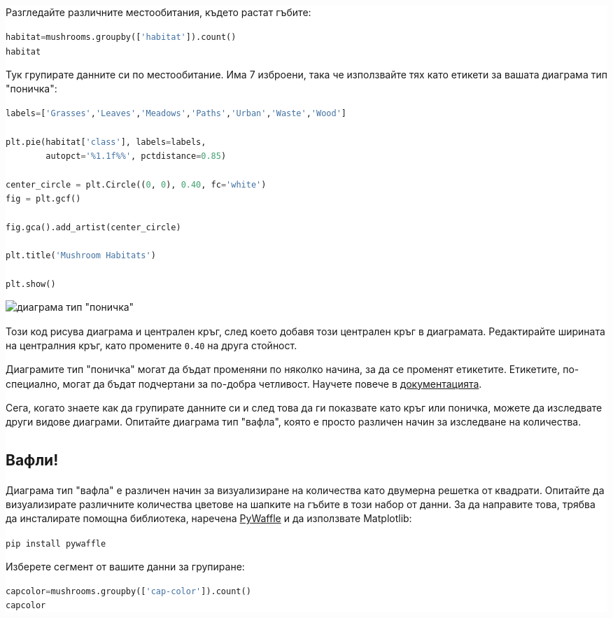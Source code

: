 Разгледайте различните местообитания, където растат гъбите:

```python
habitat=mushrooms.groupby(['habitat']).count()
habitat
```
Тук групирате данните си по местообитание. Има 7 изброени, така че използвайте тях като етикети за вашата диаграма тип "поничка":

```python
labels=['Grasses','Leaves','Meadows','Paths','Urban','Waste','Wood']

plt.pie(habitat['class'], labels=labels,
        autopct='%1.1f%%', pctdistance=0.85)
  
center_circle = plt.Circle((0, 0), 0.40, fc='white')
fig = plt.gcf()

fig.gca().add_artist(center_circle)
  
plt.title('Mushroom Habitats')
  
plt.show()
```

![диаграма тип "поничка"](../../../../3-Data-Visualization/11-visualization-proportions/images/donut-wb.png)

Този код рисува диаграма и централен кръг, след което добавя този централен кръг в диаграмата. Редактирайте ширината на централния кръг, като промените `0.40` на друга стойност.

Диаграмите тип "поничка" могат да бъдат променяни по няколко начина, за да се променят етикетите. Етикетите, по-специално, могат да бъдат подчертани за по-добра четливост. Научете повече в [документацията](https://matplotlib.org/stable/gallery/pie_and_polar_charts/pie_and_donut_labels.html?highlight=donut).

Сега, когато знаете как да групирате данните си и след това да ги показвате като кръг или поничка, можете да изследвате други видове диаграми. Опитайте диаграма тип "вафла", която е просто различен начин за изследване на количества.
## Вафли!

Диаграма тип "вафла" е различен начин за визуализиране на количества като двумерна решетка от квадрати. Опитайте да визуализирате различните количества цветове на шапките на гъбите в този набор от данни. За да направите това, трябва да инсталирате помощна библиотека, наречена [PyWaffle](https://pypi.org/project/pywaffle/) и да използвате Matplotlib:

```python
pip install pywaffle
```

Изберете сегмент от вашите данни за групиране:

```python
capcolor=mushrooms.groupby(['cap-color']).count()
capcolor
```
